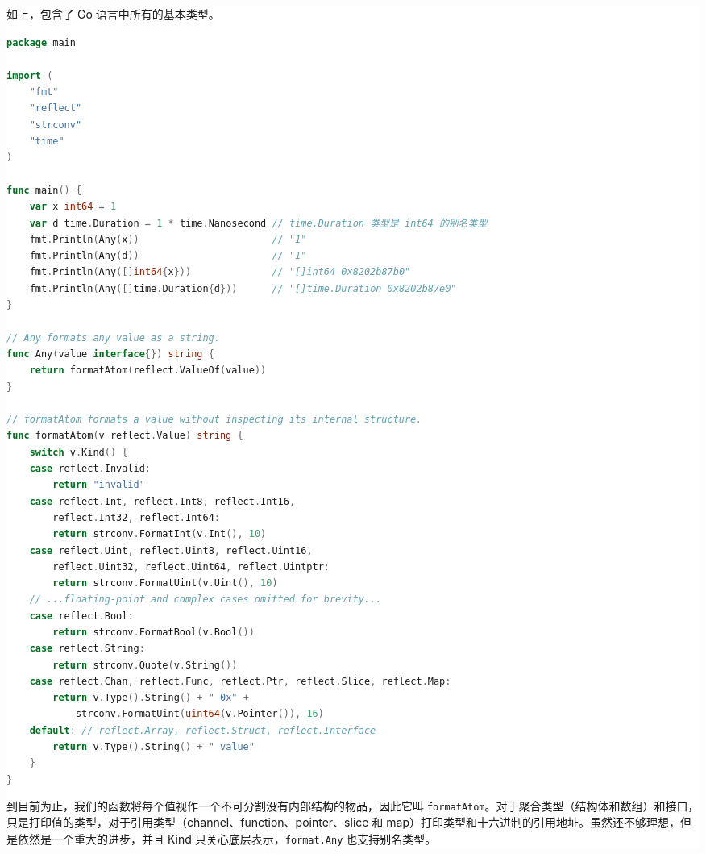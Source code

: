 如上，包含了 Go 语言中所有的基本类型。

~~~go
package main

import (
	"fmt"
	"reflect"
	"strconv"
	"time"
)

func main() {
	var x int64 = 1
	var d time.Duration = 1 * time.Nanosecond // time.Duration 类型是 int64 的别名类型
	fmt.Println(Any(x))                       // "1"
	fmt.Println(Any(d))                       // "1"
	fmt.Println(Any([]int64{x}))              // "[]int64 0x8202b87b0"
	fmt.Println(Any([]time.Duration{d}))      // "[]time.Duration 0x8202b87e0"
}

// Any formats any value as a string.
func Any(value interface{}) string {
	return formatAtom(reflect.ValueOf(value))
}

// formatAtom formats a value without inspecting its internal structure.
func formatAtom(v reflect.Value) string {
	switch v.Kind() {
	case reflect.Invalid:
		return "invalid"
	case reflect.Int, reflect.Int8, reflect.Int16,
		reflect.Int32, reflect.Int64:
		return strconv.FormatInt(v.Int(), 10)
	case reflect.Uint, reflect.Uint8, reflect.Uint16,
		reflect.Uint32, reflect.Uint64, reflect.Uintptr:
		return strconv.FormatUint(v.Uint(), 10)
	// ...floating-point and complex cases omitted for brevity...
	case reflect.Bool:
		return strconv.FormatBool(v.Bool())
	case reflect.String:
		return strconv.Quote(v.String())
	case reflect.Chan, reflect.Func, reflect.Ptr, reflect.Slice, reflect.Map:
		return v.Type().String() + " 0x" +
			strconv.FormatUint(uint64(v.Pointer()), 16)
	default: // reflect.Array, reflect.Struct, reflect.Interface
		return v.Type().String() + " value"
	}
}
~~~

到目前为止，我们的函数将每个值视作一个不可分割没有内部结构的物品，因此它叫 `formatAtom`。对于聚合类型（结构体和数组）和接口，只是打印值的类型，对于引用类型（channel、function、pointer、slice 和 map）打印类型和十六进制的引用地址。虽然还不够理想，但是依然是一个重大的进步，并且 Kind 只关心底层表示，`format.Any` 也支持别名类型。
